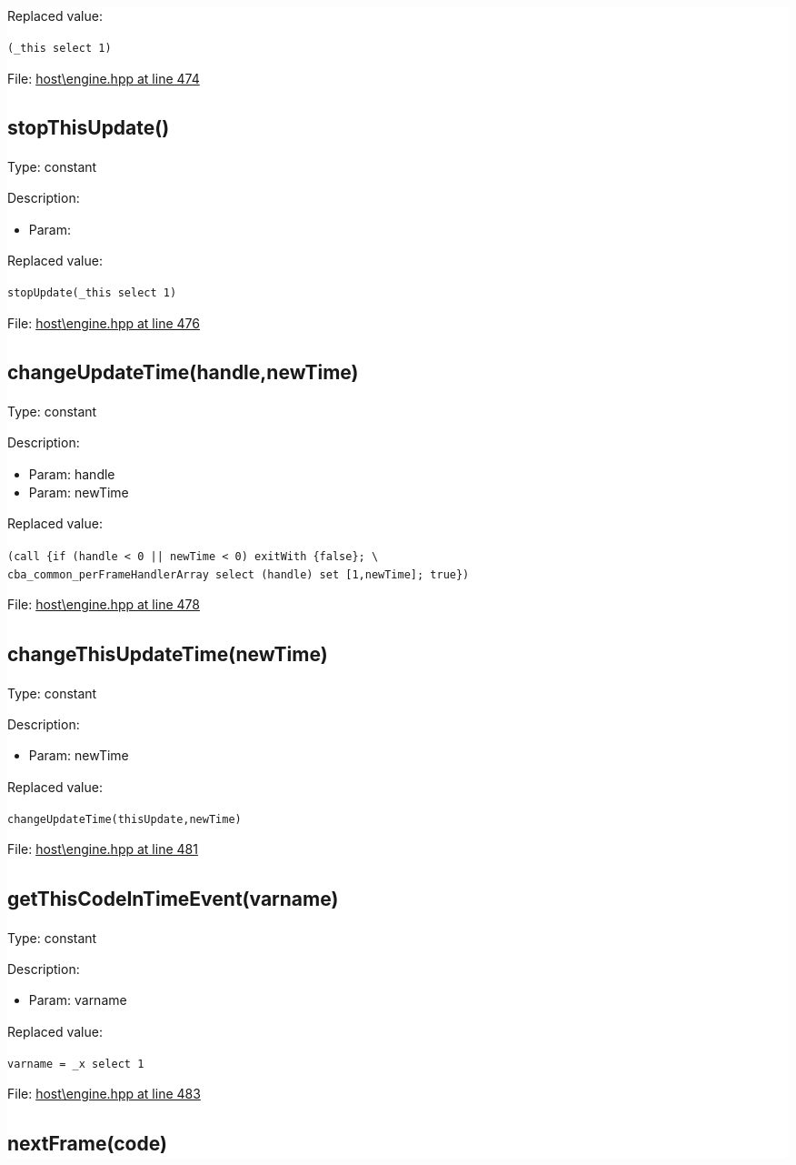 
Replaced value:
```sqf
(_this select 1)
```
File: [host\engine.hpp at line 474](../../../Src/host/engine.hpp#L474)
## stopThisUpdate()

Type: constant

Description: 
- Param: 

Replaced value:
```sqf
stopUpdate(_this select 1)
```
File: [host\engine.hpp at line 476](../../../Src/host/engine.hpp#L476)
## changeUpdateTime(handle,newTime)

Type: constant

Description: 
- Param: handle
- Param: newTime

Replaced value:
```sqf
(call {if (handle < 0 || newTime < 0) exitWith {false}; \
cba_common_perFrameHandlerArray select (handle) set [1,newTime]; true})
```
File: [host\engine.hpp at line 478](../../../Src/host/engine.hpp#L478)
## changeThisUpdateTime(newTime)

Type: constant

Description: 
- Param: newTime

Replaced value:
```sqf
changeUpdateTime(thisUpdate,newTime)
```
File: [host\engine.hpp at line 481](../../../Src/host/engine.hpp#L481)
## getThisCodeInTimeEvent(varname)

Type: constant

Description: 
- Param: varname

Replaced value:
```sqf
varname = _x select 1
```
File: [host\engine.hpp at line 483](../../../Src/host/engine.hpp#L483)
## nextFrame(code)
